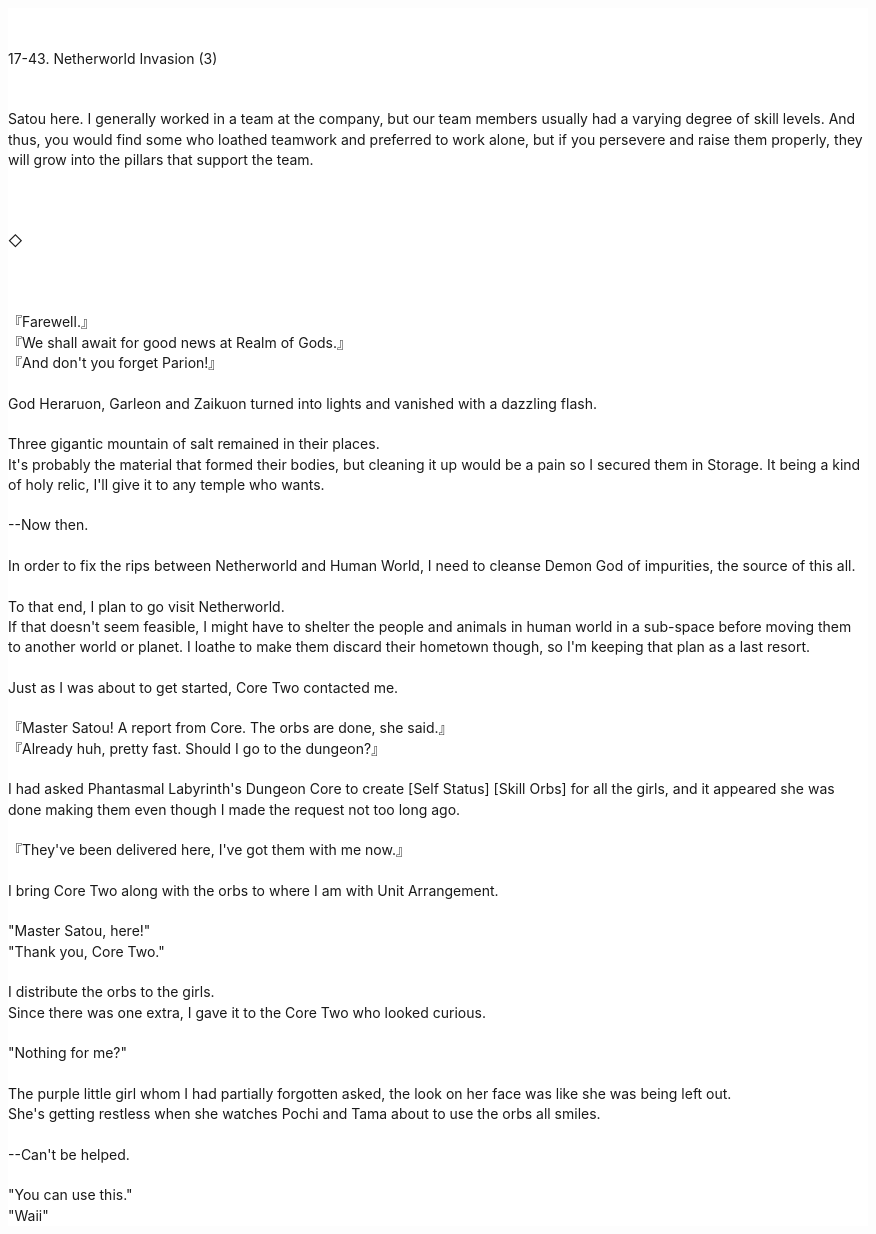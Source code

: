 <br/>
<br/>
17-43. Netherworld Invasion (3)<br/>
<br/>
 <br/>
Satou here. I generally worked in a team at the company, but our team members usually had a varying degree of skill levels. And thus, you would find some who loathed teamwork and preferred to work alone, but if you persevere and raise them properly, they will grow into the pillars that support the team.<br/>
<br/>
<br/>
<br/>
◇<br/>
<br/>
<br/>
<br/>
『Farewell.』<br/>
『We shall await for good news at Realm of Gods.』<br/>
『And don't you forget Parion!』<br/>
<br/>
God Heraruon, Garleon and Zaikuon turned into lights and vanished with a dazzling flash.<br/>
<br/>
Three gigantic mountain of salt remained in their places.<br/>
It's probably the material that formed their bodies, but cleaning it up would be a pain so I secured them in Storage. It being a kind of holy relic, I'll give it to any temple who wants.<br/>
<br/>
--Now then.<br/>
<br/>
In order to fix the rips between Netherworld and Human World, I need to cleanse Demon God of impurities, the source of this all.<br/>
<br/>
To that end, I plan to go visit Netherworld.<br/>
If that doesn't seem feasible, I might have to shelter the people and animals in human world in a sub-space before moving them to another world or planet. I loathe to make them discard their hometown though, so I'm keeping that plan as a last resort.<br/>
<br/>
Just as I was about to get started, Core Two contacted me.<br/>
<br/>
『Master Satou! A report from Core. The orbs are done, she said.』<br/>
『Already huh, pretty fast. Should I go to the dungeon?』<br/>
<br/>
I had asked Phantasmal Labyrinth's Dungeon Core to create [Self Status] [Skill Orbs] for all the girls, and it appeared she was done making them even though I made the request not too long ago.<br/>
<br/>
『They've been delivered here, I've got them with me now.』<br/>
<br/>
I bring Core Two along with the orbs to where I am with Unit Arrangement.<br/>
<br/>
"Master Satou, here!"<br/>
"Thank you, Core Two."<br/>
<br/>
I distribute the orbs to the girls.<br/>
Since there was one extra, I gave it to the Core Two who looked curious.<br/>
<br/>
"Nothing for me?"<br/>
<br/>
The purple little girl whom I had partially forgotten asked, the look on her face was like she was being left out.<br/>
She's getting restless when she watches Pochi and Tama about to use the orbs all smiles.<br/>
<br/>
--Can't be helped.<br/>
<br/>
"You can use this."<br/>
"Waii"<br/>